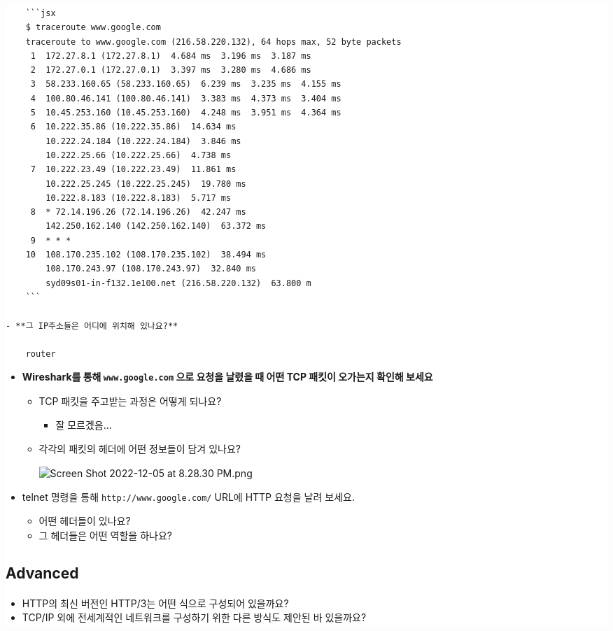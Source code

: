        ```jsx
        $ traceroute www.google.com
        traceroute to www.google.com (216.58.220.132), 64 hops max, 52 byte packets
         1  172.27.8.1 (172.27.8.1)  4.684 ms  3.196 ms  3.187 ms
         2  172.27.0.1 (172.27.0.1)  3.397 ms  3.280 ms  4.686 ms
         3  58.233.160.65 (58.233.160.65)  6.239 ms  3.235 ms  4.155 ms
         4  100.80.46.141 (100.80.46.141)  3.383 ms  4.373 ms  3.404 ms
         5  10.45.253.160 (10.45.253.160)  4.248 ms  3.951 ms  4.364 ms
         6  10.222.35.86 (10.222.35.86)  14.634 ms
            10.222.24.184 (10.222.24.184)  3.846 ms
            10.222.25.66 (10.222.25.66)  4.738 ms
         7  10.222.23.49 (10.222.23.49)  11.861 ms
            10.222.25.245 (10.222.25.245)  19.780 ms
            10.222.8.183 (10.222.8.183)  5.717 ms
         8  * 72.14.196.26 (72.14.196.26)  42.247 ms
            142.250.162.140 (142.250.162.140)  63.372 ms
         9  * * *
        10  108.170.235.102 (108.170.235.102)  38.494 ms
            108.170.243.97 (108.170.243.97)  32.840 ms
            syd09s01-in-f132.1e100.net (216.58.220.132)  63.800 m
        ```
        
    - **그 IP주소들은 어디에 위치해 있나요?**
        
        router 
        
- **Wireshark를 통해 `www.google.com` 으로 요청을 날렸을 때 어떤 TCP 패킷이 오가는지 확인해 보세요**
    - TCP 패킷을 주고받는 과정은 어떻게 되나요?
        - 잘 모르겠음…
        
    - 각각의 패킷의 헤더에 어떤 정보들이 담겨 있나요?
        
        ![Screen Shot 2022-12-05 at 8.28.30 PM.png](https://s3-us-west-2.amazonaws.com/secure.notion-static.com/400d0e98-c88a-4102-abf0-ecab2ac53095/Screen_Shot_2022-12-05_at_8.28.30_PM.png)
        
- telnet 명령을 통해 `http://www.google.com/` URL에 HTTP 요청을 날려 보세요.
    - 어떤 헤더들이 있나요?
    - 그 헤더들은 어떤 역할을 하나요?
    

## Advanced

- HTTP의 최신 버전인 HTTP/3는 어떤 식으로 구성되어 있을까요?
- TCP/IP 외에 전세계적인 네트워크를 구성하기 위한 다른 방식도 제안된 바 있을까요?
